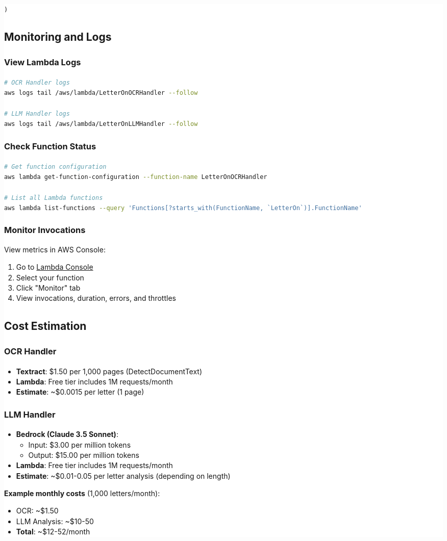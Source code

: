 ```python
)
```

## Monitoring and Logs

### View Lambda Logs

```bash
# OCR Handler logs
aws logs tail /aws/lambda/LetterOnOCRHandler --follow

# LLM Handler logs
aws logs tail /aws/lambda/LetterOnLLMHandler --follow
```

### Check Function Status

```bash
# Get function configuration
aws lambda get-function-configuration --function-name LetterOnOCRHandler

# List all Lambda functions
aws lambda list-functions --query 'Functions[?starts_with(FunctionName, `LetterOn`)].FunctionName'
```

### Monitor Invocations

View metrics in AWS Console:
1. Go to [Lambda Console](https://console.aws.amazon.com/lambda/)
2. Select your function
3. Click "Monitor" tab
4. View invocations, duration, errors, and throttles

## Cost Estimation

### OCR Handler
- **Textract**: $1.50 per 1,000 pages (DetectDocumentText)
- **Lambda**: Free tier includes 1M requests/month
- **Estimate**: ~$0.0015 per letter (1 page)

### LLM Handler
- **Bedrock (Claude 3.5 Sonnet)**:
  - Input: $3.00 per million tokens
  - Output: $15.00 per million tokens
- **Lambda**: Free tier includes 1M requests/month
- **Estimate**: ~$0.01-0.05 per letter analysis (depending on length)

**Example monthly costs** (1,000 letters/month):
- OCR: ~$1.50
- LLM Analysis: ~$10-50
- **Total**: ~$12-52/month
